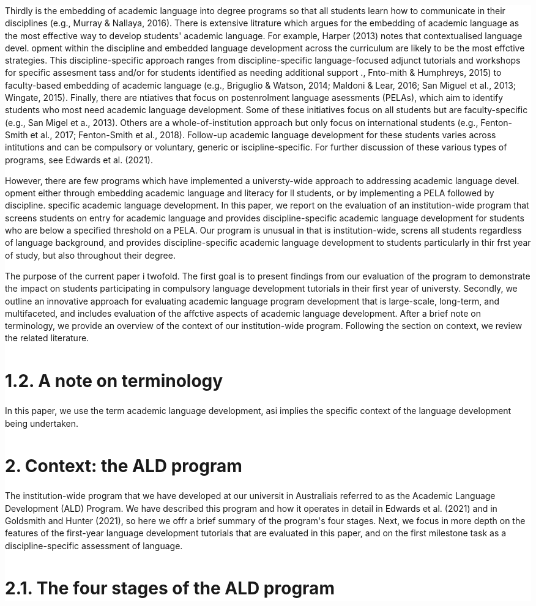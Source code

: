 Thirdly is the embedding of academic language into degree programs so that all students learn how to communicate in their disciplines (e.g., Murray & Nallaya, 2016). There is extensive litrature which argues for the embedding of academic language as the most effective way to develop students' academic language. For example, Harper (2013) notes that contextualised language devel. opment within the discipline and embedded language development across the curriculum are likely to be the most effctive strategies. This discipline-specific approach ranges from discipline-specific language-focused adjunct tutorials and workshops for specific assesment tass and/or for students identified as needing additional support ., Fnto-mith & Humphreys, 2015) to faculty-based embedding of academic language (e.g., Briguglio & Watson, 2014; Maldoni & Lear, 2016; San Miguel et al., 2013; Wingate, 2015). Finally, there are ntiatives that focus on postenrolment language asessments (PELAs), which aim to identify students who most need academic language development. Some of these initiatives focus on all students but are faculty-specific (e.g., San Migel et a., 2013). Others are a whole-of-institution approach but only focus on international students (e.g., Fenton-Smith et al., 2017; Fenton-Smith et al., 2018). Follow-up academic language development for these students varies across intitutions and can be compulsory or voluntary, generic or iscipline-specific. For further discussion of these various types of programs, see Edwards et al. (2021).

However, there are few programs which have implemented a universty-wide approach to addressing academic language devel. opment either through embedding academic language and literacy for ll students, or by implementing a PELA followed by discipline. specific academic language development. In this paper, we report on the evaluation of an institution-wide program that screens students on entry for academic language and provides discipline-specific academic language development for students who are below a specified threshold on a PELA. Our program is unusual in that is institution-wide, screns all students regardless of language background, and provides discipline-specific academic language development to students particularly in thir frst year of study, but also throughout their degree.

The purpose of the current paper i twofold. The first goal is to present findings from our evaluation of the program to demonstrate the impact on students participating in compulsory language development tutorials in their first year of universty. Secondly, we outline an innovative approach for evaluating academic language program development that is large-scale, long-term, and multifaceted, and includes evaluation of the affctive aspects of academic language development. After a brief note on terminology, we provide an overview of the context of our institution-wide program. Following the section on context, we review the related literature.

# 1.2. A note on terminology

In this paper, we use the term academic language development, asi implies the specific context of the language development being undertaken.

# 2. Context: the ALD program

The institution-wide program that we have developed at our universit in Australiais referred to as the Academic Language Development (ALD) Program. We have described this program and how it operates in detail in Edwards et al. (2021) and in Goldsmith and Hunter (2021), so here we offr a brief summary of the program's four stages. Next, we focus in more depth on the features of the first-year language development tutorials that are evaluated in this paper, and on the first milestone task as a discipline-specific assessment of language.

# 2.1. The four stages of the ALD program
